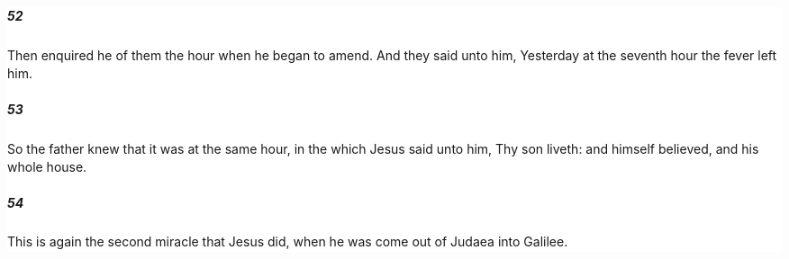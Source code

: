 ##### 52

Then enquired he of them the hour when he began to amend. And they said unto him, Yesterday at the seventh hour the fever left him.

##### 53

So the father knew that it was at the same hour, in the which Jesus said unto him, Thy son liveth: and himself believed, and his whole house.

##### 54

This is again the second miracle that Jesus did, when he was come out of Judaea into Galilee.
